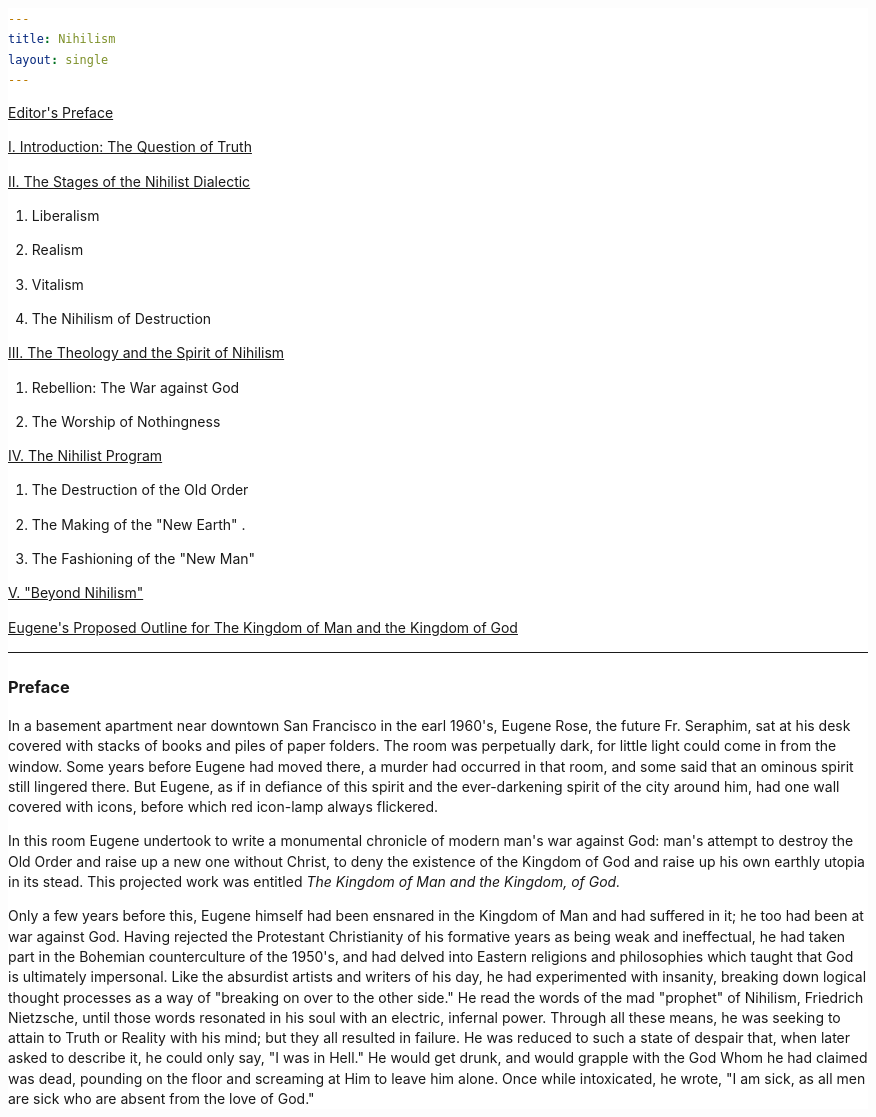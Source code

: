 ```yaml
---
title: Nihilism
layout: single
---
```


[Editor's Preface](http://www.columbia.edu/cu/augustine/arch/nihilism.html#preface)

[I. Introduction: The Question of Truth](http://www.columbia.edu/cu/augustine/arch/nihilism.html#1)

[II. The Stages of the Nihilist Dialectic](http://www.columbia.edu/cu/augustine/arch/nihilism.html#2)

1. Liberalism

2. Realism

3. Vitalism

4. The Nihilism of Destruction

[III. The Theology and the Spirit of Nihilism](http://www.columbia.edu/cu/augustine/arch/nihilism.html#3)

1. Rebellion: The War against God

2. The Worship of Nothingness

[IV. The Nihilist Program](http://www.columbia.edu/cu/augustine/arch/nihilism.html#4)

1. The Destruction of the Old Order

2. The Making of the "New Earth" .

3. The Fashioning of the "New Man"

[V. "Beyond Nihilism"](http://www.columbia.edu/cu/augustine/arch/nihilism.html#5)

[Eugene's Proposed Outline for The Kingdom of Man and the Kingdom of God](http://www.columbia.edu/cu/augustine/arch/nihilism.html#outline)

---

### Preface

In a basement apartment near downtown San Francisco in the earl 1960's, Eugene Rose, the future Fr. Seraphim, sat at his desk covered with stacks of books and piles of paper folders. The room was perpetually dark, for little light could come in from the window. Some years before Eugene had moved there, a murder had occurred in that room, and some said that an ominous spirit still lingered there. But Eugene, as if in defiance of this spirit and the ever-darkening spirit of the city around him, had one wall covered with icons, before which red icon-lamp always flickered.

In this room Eugene undertook to write a monumental chronicle of modern man's war against God: man's attempt to destroy the Old Order and raise up a new one without Christ, to deny the existence of the Kingdom of God and raise up his own earthly utopia in its stead. This projected work was entitled _The Kingdom of Man and the Kingdom, of God._

Only a few years before this, Eugene himself had been ensnared in the Kingdom of Man and had suffered in it; he too had been at war against God. Having rejected the Protestant Christianity of his formative years as being weak and ineffectual, he had taken part in the Bohemian counterculture of the 1950's, and had delved into Eastern religions and philosophies which taught that God is ultimately impersonal. Like the absurdist artists and writers of his day, he had experimented with insanity, breaking down logical thought processes as a way of "breaking on over to the other side." He read the words of the mad "prophet" of Nihilism, Friedrich Nietzsche, until those words resonated in his soul with an electric, infernal power. Through all these means, he was seeking to attain to Truth or Reality with his mind; but they all resulted in failure. He was reduced to such a state of despair that, when later asked to describe it, he could only say, "I was in Hell." He would get drunk, and would grapple with the God Whom he had claimed was dead, pounding on the floor and screaming at Him to leave him alone. Once while intoxicated, he wrote, "I am sick, as all men are sick who are absent from the love of God."
